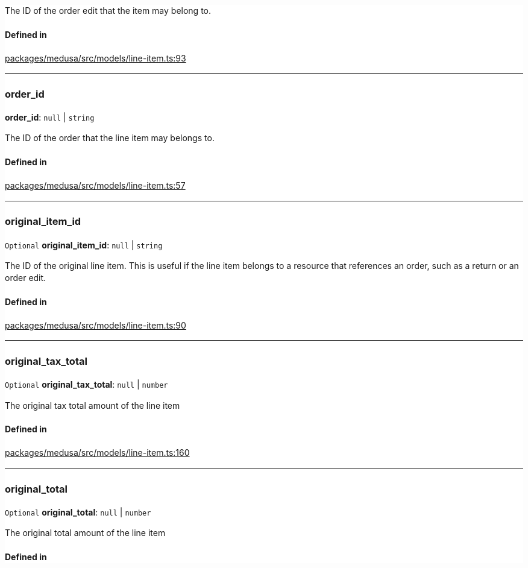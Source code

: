 The ID of the order edit that the item may belong to.

#### Defined in

[packages/medusa/src/models/line-item.ts:93](https://github.com/medusajs/medusa/blob/3d9f5ae63/packages/medusa/src/models/line-item.ts#L93)

___

### order\_id

 **order\_id**: ``null`` \| `string`

The ID of the order that the line item may belongs to.

#### Defined in

[packages/medusa/src/models/line-item.ts:57](https://github.com/medusajs/medusa/blob/3d9f5ae63/packages/medusa/src/models/line-item.ts#L57)

___

### original\_item\_id

 `Optional` **original\_item\_id**: ``null`` \| `string`

The ID of the original line item. This is useful if the line item belongs to a resource that references an order, such as a return or an order edit.

#### Defined in

[packages/medusa/src/models/line-item.ts:90](https://github.com/medusajs/medusa/blob/3d9f5ae63/packages/medusa/src/models/line-item.ts#L90)

___

### original\_tax\_total

 `Optional` **original\_tax\_total**: ``null`` \| `number`

The original tax total amount of the line item

#### Defined in

[packages/medusa/src/models/line-item.ts:160](https://github.com/medusajs/medusa/blob/3d9f5ae63/packages/medusa/src/models/line-item.ts#L160)

___

### original\_total

 `Optional` **original\_total**: ``null`` \| `number`

The original total amount of the line item

#### Defined in
